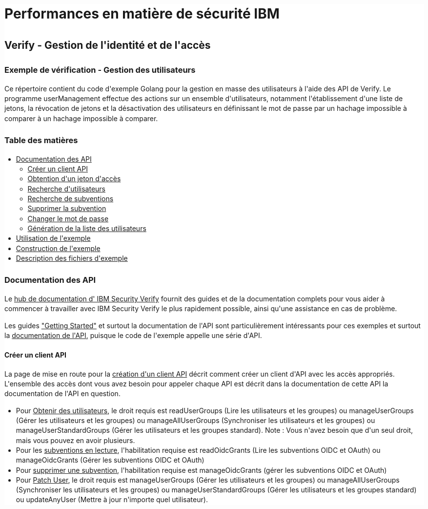 # Performances en matière de sécurité IBM

## Verify - Gestion de l'identité et de l'accès

### Exemple de vérification - Gestion des utilisateurs

Ce répertoire contient du code d'exemple Golang pour la gestion en masse des utilisateurs à l'aide des API de Verify.  Le programme userManagement effectue
des actions sur un ensemble d'utilisateurs, notamment l'établissement d'une liste de jetons, la révocation de jetons et la désactivation des utilisateurs en définissant le mot de passe par un hachage impossible à comparer
à un hachage impossible à comparer.

### Table des matières

* [Documentation des API](#documentation-of-the-apis)
   * [Créer un client API](#create-an-api-client)
   * [Obtention d'un jeton d'accès](#get-an-access-token)
   * [Recherche d'utilisateurs](#lookup-users)
   * [Recherche de subventions](#lookup-grant)
   * [Supprimer la subvention](#delete-grant)
   * [Changer le mot de passe](#modify-password)
   * [Génération de la liste des utilisateurs](#list-users)
* [Utilisation de l'exemple](#usage-of-the-example)
* [Construction de l'exemple](#building-the-example)
* [Description des fichiers d'exemple](#descriptions-of-the-example-files)

### Documentation des API

Le [hub de documentation d' IBM Security Verify](https://docs.verify.ibm.com/verify/) fournit
des guides et de la documentation complets pour vous aider à commencer à travailler avec IBM Security Verify le plus rapidement possible,
ainsi qu'une assistance en cas de problème.

Les guides ["Getting Started"](https://docs.verify.ibm.com/verify/docs/guides) et surtout la documentation de l'API sont particulièrement intéressants pour ces exemples
et surtout la [documentation de l'API](https://docs.verify.ibm.com/verify/page/api-documentation), puisque le code de l'exemple
appelle une série d'API.

#### Créer un client API

La page de mise en route pour la [création d'un client API](https://docs.verify.ibm.com/verify/docs/create-api-client) décrit
comment créer un client d'API avec les accès appropriés.  L'ensemble des accès dont vous avez besoin pour appeler chaque API est décrit dans la documentation de cette API
la documentation de l'API en question.
* Pour [Obtenir des utilisateurs](https://docs.verify.ibm.com/verify/reference/getusers), le droit requis est readUserGroups (Lire les utilisateurs et les groupes) ou manageUserGroups (Gérer les utilisateurs et les groupes) ou manageAllUserGroups (Synchroniser les utilisateurs et les groupes) ou manageUserStandardGroups (Gérer les utilisateurs et les groupes standard).
   Note : Vous n'avez besoin que d'un seul droit, mais vous pouvez en avoir plusieurs.
* Pour les [subventions en lecture](https://docs.verify.ibm.com/verify/reference/readgrants_0), l'habilitation requise est readOidcGrants (Lire les subventions OIDC et OAuth) ou manageOidcGrants (Gérer les subventions OIDC et OAuth)
* Pour [supprimer une subvention](https://docs.verify.ibm.com/verify/reference/deletegrant), l'habilitation requise est manageOidcGrants (gérer les subventions OIDC et OAuth)
* Pour [Patch User](https://docs.verify.ibm.com/verify/reference/patchuser), le droit requis est manageUserGroups (Gérer les utilisateurs et les groupes) ou manageAllUserGroups (Synchroniser les utilisateurs et les groupes) ou manageUserStandardGroups (Gérer les utilisateurs et les groupes standard) ou updateAnyUser (Mettre à jour n'importe quel utilisateur).
